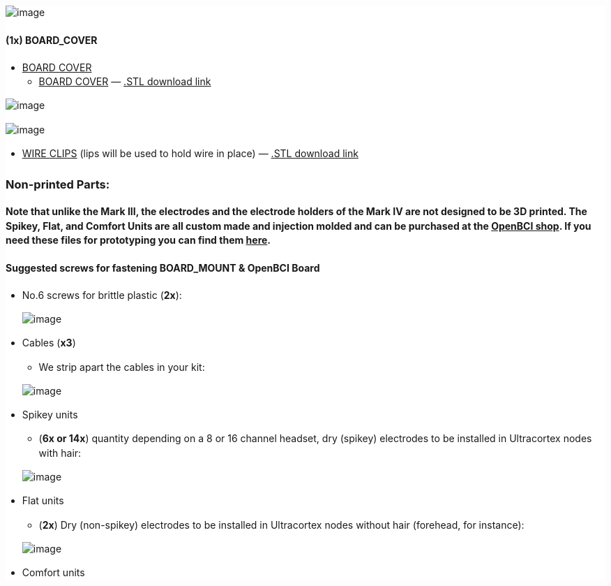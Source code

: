 ![image](../../assets/HeadwareImages/Board_Mount.JPG)

#### (1x) BOARD_COVER

-   [BOARD COVER](**x1**)
    -   [BOARD COVER](https://github.com/OpenBCI/Ultracortex/blob/master/Mark_IV/MarkIV-FINAL/STL_Directory/M4%20Board%20Cover_updated.stl) — [.STL download link](https://github.com/OpenBCI/Ultracortex/blob/master/Mark_IV/MarkIV-FINAL/STL_Directory/M4%20Board%20Cover_updated.stl)

![image](../../assets/HeadwareImages/Board_Cover.JPG)

![image](../../assets/HeadwareImages/3D_printed_Parts3.JPG)

-   [WIRE CLIPS](https://github.com/openbci-archive/Docs/blob/master/assets/MarkIV/STL_Directory/M4_Wire_Clip.stl) (lips will be used to hold wire in place) — [.STL download link](https://github.com/openbci-archive/Docs/raw/master/assets/MarkIV/STL_Directory/M4_Wire_Clip.stl)

### Non-printed Parts:

**Note that unlike the Mark III, the electrodes and the electrode holders of the Mark IV are not designed to be 3D printed. The Spikey, Flat, and Comfort Units are all custom made and injection molded and can be purchased at the [OpenBCI shop](shop.openbci.com). If you need these files for prototyping you can find them [here](https://github.com/openbci-archive/Docs/tree/master/assets/MarkIV/STL_Directory/Injection_Molded_Parts).**

#### Suggested screws for fastening BOARD_MOUNT & OpenBCI Board

-   No.6 screws for brittle plastic (**2x**):

    ![image](../../assets/HeadwareImages/screw.png)


-   Cables (**x3**)

    -   We strip apart the cables in your kit:

    ![image](../../assets/HeadwareImages/Cables.JPG)

-   Spikey units

    -   (**6x or 14x**) quantity depending on a 8 or 16 channel headset, dry (spikey) electrodes to be installed in Ultracortex nodes with hair: 

    ![image](../../assets/HeadwareImages/SpikeyUnits8chan.JPG)

-   Flat units

    -   (**2x**) Dry (non-spikey) electrodes to be installed in Ultracortex nodes without hair (forehead, for instance):

    ![image](../../assets/HeadwareImages/FlatUnits.JPG)

-   Comfort units
